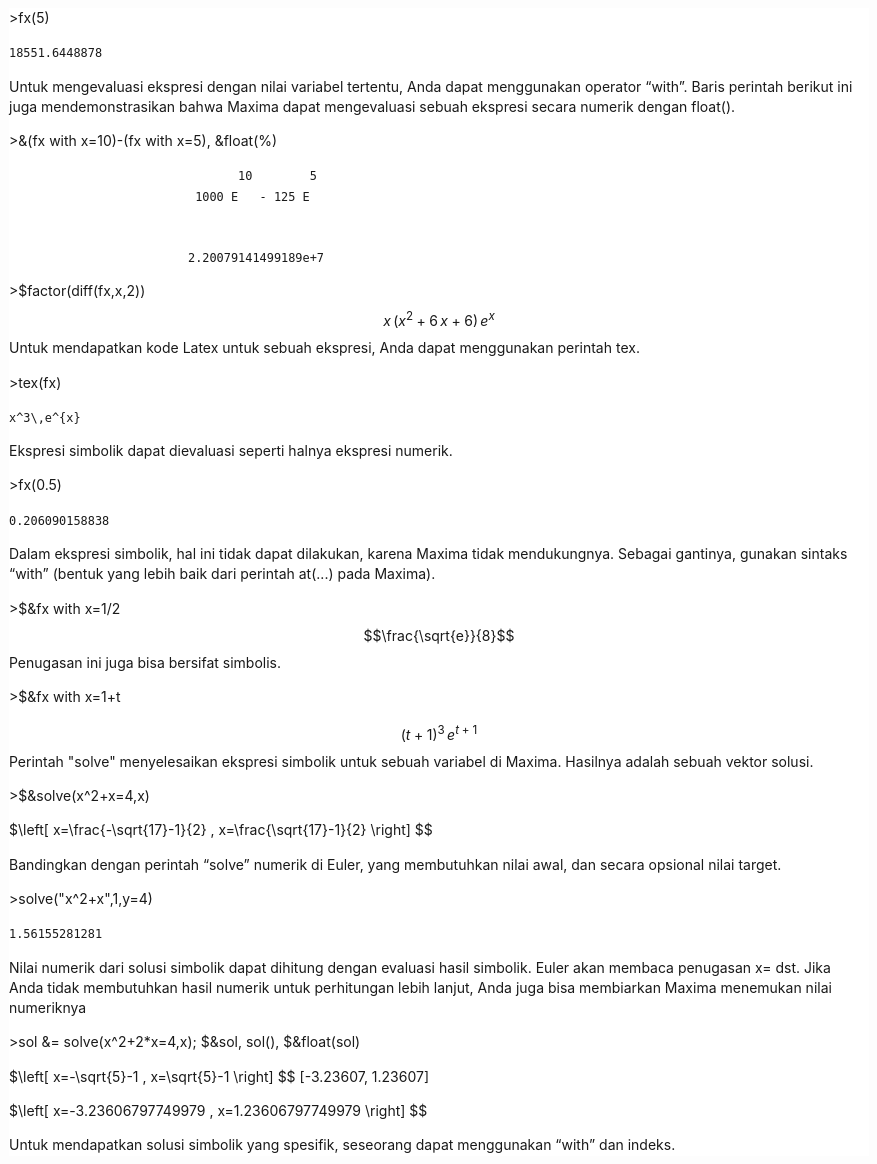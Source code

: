 \>fx(5)

    18551.6448878

Untuk mengevaluasi ekspresi dengan nilai variabel tertentu, Anda dapat menggunakan operator “with”.
Baris perintah berikut ini juga mendemonstrasikan bahwa Maxima dapat mengevaluasi sebuah ekspresi secara numerik dengan float().

\>&(fx with x=10)-(fx with x=5), &float(%)
    
                                    10        5
                              1000 E   - 125 E
    
    
                             2.20079141499189e+7
    
\>$factor(diff(fx,x,2))
$$x\,\left(x^2+6\,x+6\right)\,e^{x}$$Untuk mendapatkan kode Latex untuk sebuah ekspresi, Anda dapat menggunakan perintah tex.

\>tex(fx)

    x^3\,e^{x}

Ekspresi simbolik dapat dievaluasi seperti halnya ekspresi numerik.

\>fx(0.5)

    0.206090158838

Dalam ekspresi simbolik, hal ini tidak dapat dilakukan, karena Maxima tidak mendukungnya. Sebagai gantinya, gunakan sintaks “with” (bentuk yang lebih baik dari perintah at(...) pada Maxima).

\>$&fx with x=1/2
$$\frac{\sqrt{e}}{8}$$Penugasan ini juga bisa bersifat simbolis.

\>$&fx with x=1+t

$$\left(t+1\right)^3\,e^{t+1}$$Perintah "solve" menyelesaikan ekspresi simbolik untuk sebuah variabel di Maxima. Hasilnya adalah sebuah vektor solusi.

\>$&solve(x^2+x=4,x)

$\left[ x=\frac{-\sqrt{17}-1}{2} , x=\frac{\sqrt{17}-1}{2} \right] $$

Bandingkan dengan perintah “solve” numerik di Euler, yang membutuhkan nilai awal, dan secara opsional nilai target.

\>solve("x^2+x",1,y=4)

    1.56155281281

Nilai numerik dari solusi simbolik dapat dihitung dengan evaluasi hasil simbolik. Euler akan membaca penugasan x= dst. Jika Anda tidak membutuhkan hasil numerik untuk perhitungan lebih lanjut, Anda juga bisa membiarkan Maxima menemukan nilai numeriknya

\>sol &= solve(x^2+2\*x=4,x); $&sol, sol(), $&float(sol)

$\left[ x=-\sqrt{5}-1 , x=\sqrt{5}-1 \right] $$    [-3.23607,  1.23607]

$\left[ x=-3.23606797749979 , x=1.23606797749979 \right] $$

Untuk mendapatkan solusi simbolik yang spesifik, seseorang dapat
menggunakan “with” dan indeks.
